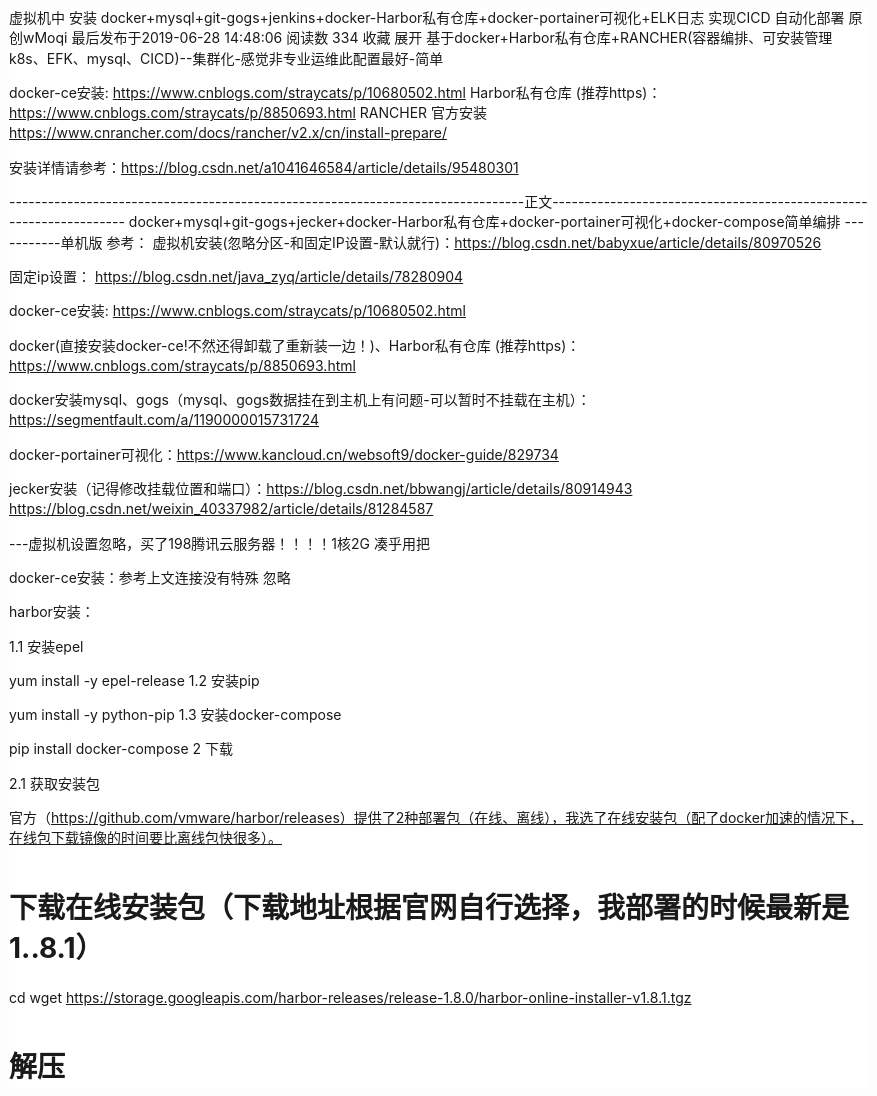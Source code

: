 虚拟机中 安装 docker+mysql+git-gogs+jenkins+docker-Harbor私有仓库+docker-portainer可视化+ELK日志 实现CICD 自动化部署
原创wMoqi 最后发布于2019-06-28 14:48:06 阅读数 334  收藏
展开
基于docker+Harbor私有仓库+RANCHER(容器编排、可安装管理k8s、EFK、mysql、CICD)--集群化-感觉非专业运维此配置最好-简单

docker-ce安装: https://www.cnblogs.com/straycats/p/10680502.html
Harbor私有仓库 (推荐https)：https://www.cnblogs.com/straycats/p/8850693.html 
RANCHER 官方安装 https://www.cnrancher.com/docs/rancher/v2.x/cn/install-prepare/

安装详情请参考：https://blog.csdn.net/a1041646584/article/details/95480301

--------------------------------------------------------------------------------正文-------------------------------------------------------------------
docker+mysql+git-gogs+jecker+docker-Harbor私有仓库+docker-portainer可视化+docker-compose简单编排
 -----------单机版
参考：
虚拟机安装(忽略分区-和固定IP设置-默认就行)：https://blog.csdn.net/babyxue/article/details/80970526

固定ip设置： https://blog.csdn.net/java_zyq/article/details/78280904

docker-ce安装: https://www.cnblogs.com/straycats/p/10680502.html

docker(直接安装docker-ce!不然还得卸载了重新装一边！)、Harbor私有仓库 (推荐https)：https://www.cnblogs.com/straycats/p/8850693.html

docker安装mysql、gogs（mysql、gogs数据挂在到主机上有问题-可以暂时不挂载在主机）：
https://segmentfault.com/a/1190000015731724

docker-portainer可视化：https://www.kancloud.cn/websoft9/docker-guide/829734

jecker安装（记得修改挂载位置和端口）：https://blog.csdn.net/bbwangj/article/details/80914943    
https://blog.csdn.net/weixin_40337982/article/details/81284587

---虚拟机设置忽略，买了198腾讯云服务器！！！！1核2G 凑乎用把  

docker-ce安装：参考上文连接没有特殊 忽略

harbor安装：

1.1 安装epel 

yum install -y epel-release
1.2 安装pip 

yum install -y python-pip
1.3 安装docker-compose 

pip install docker-compose
2 下载 

2.1 获取安装包

  官方（https://github.com/vmware/harbor/releases）提供了2种部署包（在线、离线），我选了在线安装包（配了docker加速的情况下，在线包下载镜像的时间要比离线包快很多）。

  # 下载在线安装包（下载地址根据官网自行选择，我部署的时候最新是1..8.1）

cd
wget https://storage.googleapis.com/harbor-releases/release-1.8.0/harbor-online-installer-v1.8.1.tgz
  # 解压 

